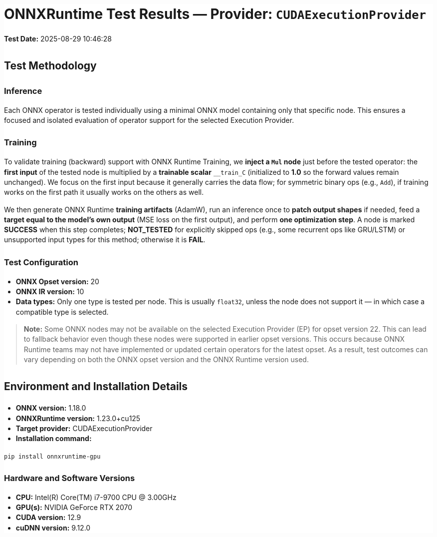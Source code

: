 # ONNXRuntime Test Results — Provider: `CUDAExecutionProvider`

**Test Date:** 2025-08-29 10:46:28

## Test Methodology

### Inference
Each ONNX operator is tested individually using a minimal ONNX model containing only that specific node. This ensures a focused and isolated evaluation of operator support for the selected Execution Provider.

### Training
To validate training (backward) support with ONNX Runtime Training, we **inject a `Mul` node** just before the tested operator: the **first input** of the tested node is multiplied by a **trainable scalar** `__train_C` (initialized to **1.0** so the forward values remain unchanged). We focus on the first input because it generally carries the data flow; for symmetric binary ops (e.g., `Add`), if training works on the first path it usually works on the others as well.

We then generate ONNX Runtime **training artifacts** (AdamW), run an inference once to **patch output shapes** if needed, feed a **target equal to the model’s own output** (MSE loss on the first output), and perform **one optimization step**. A node is marked **SUCCESS** when this step completes; **NOT_TESTED** for explicitly skipped ops (e.g., some recurrent ops like GRU/LSTM) or unsupported input types for this method; otherwise it is **FAIL**.

### Test Configuration

- **ONNX Opset version:** 20
- **ONNX IR version:** 10
- **Data types:** Only one type is tested per node. This is usually `float32`, unless the node does not support it — in which case a compatible type is selected.

> **Note:** Some ONNX nodes may not be available on the selected Execution Provider (EP) for opset version 22. This can lead to fallback behavior even though these nodes were supported in earlier opset versions. This occurs because ONNX Runtime teams may not have implemented or updated certain operators for the latest opset. As a result, test outcomes can vary depending on both the ONNX opset version and the ONNX Runtime version used.

## Environment and Installation Details

- **ONNX version:** 1.18.0
- **ONNXRuntime version:** 1.23.0+cu125
- **Target provider:** CUDAExecutionProvider
- **Installation command:**
```bash
pip install onnxruntime-gpu
```
### Hardware and Software Versions

- **CPU:** Intel(R) Core(TM) i7-9700 CPU @ 3.00GHz
- **GPU(s):** NVIDIA GeForce RTX 2070
- **CUDA version:** 12.9
- **cuDNN version:** 9.12.0
